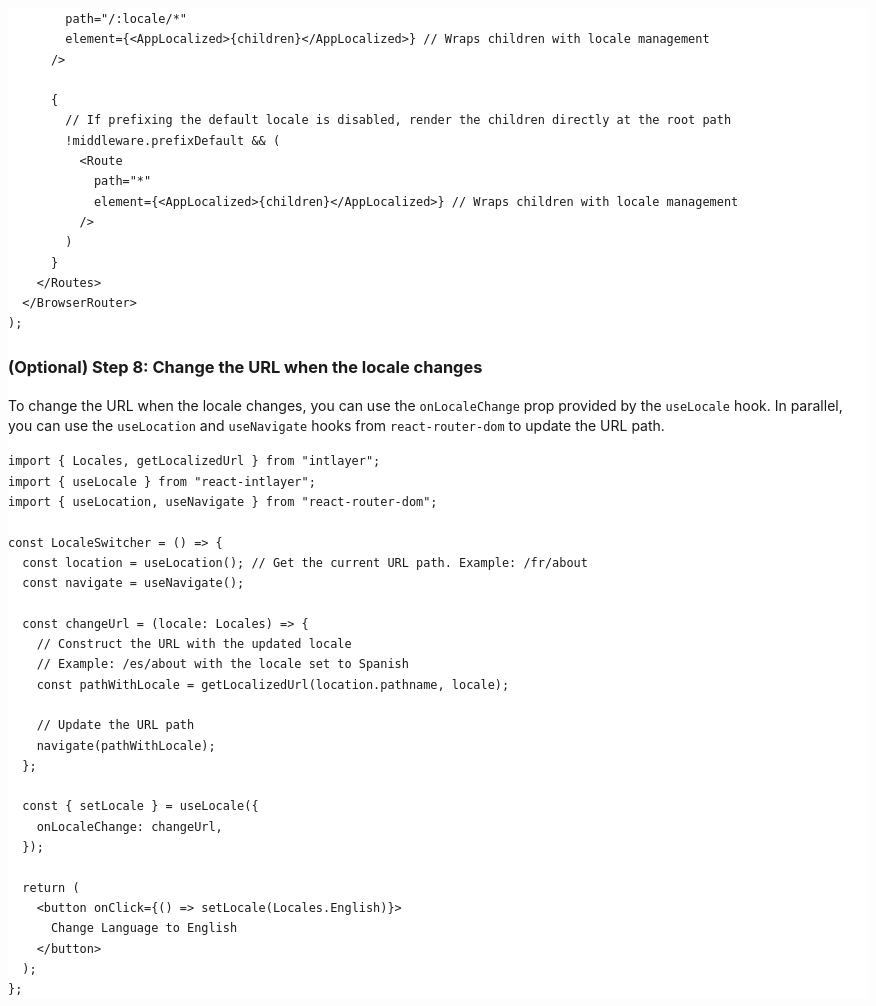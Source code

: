 ```tsx
        path="/:locale/*"
        element={<AppLocalized>{children}</AppLocalized>} // Wraps children with locale management
      />

      {
        // If prefixing the default locale is disabled, render the children directly at the root path
        !middleware.prefixDefault && (
          <Route
            path="*"
            element={<AppLocalized>{children}</AppLocalized>} // Wraps children with locale management
          />
        )
      }
    </Routes>
  </BrowserRouter>
);
```

### (Optional) Step 8: Change the URL when the locale changes

To change the URL when the locale changes, you can use the `onLocaleChange` prop provided by the `useLocale` hook. In parallel, you can use the `useLocation` and `useNavigate` hooks from `react-router-dom` to update the URL path.

```tsx
import { Locales, getLocalizedUrl } from "intlayer";
import { useLocale } from "react-intlayer";
import { useLocation, useNavigate } from "react-router-dom";

const LocaleSwitcher = () => {
  const location = useLocation(); // Get the current URL path. Example: /fr/about
  const navigate = useNavigate();

  const changeUrl = (locale: Locales) => {
    // Construct the URL with the updated locale
    // Example: /es/about with the locale set to Spanish
    const pathWithLocale = getLocalizedUrl(location.pathname, locale);

    // Update the URL path
    navigate(pathWithLocale);
  };

  const { setLocale } = useLocale({
    onLocaleChange: changeUrl,
  });

  return (
    <button onClick={() => setLocale(Locales.English)}>
      Change Language to English
    </button>
  );
};
```
